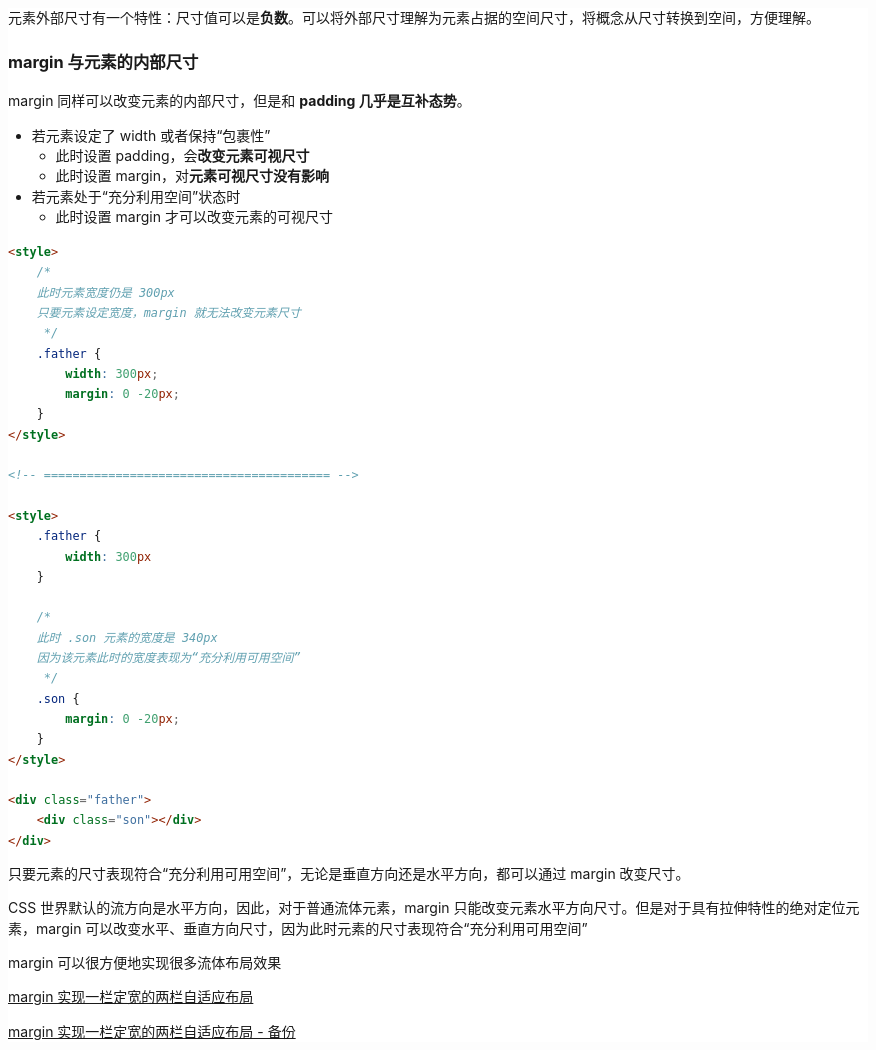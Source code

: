 元素外部尺寸有一个特性：尺寸值可以是**负数**。可以将外部尺寸理解为元素占据的空间尺寸，将概念从尺寸转换到空间，方便理解。

### margin 与元素的内部尺寸

margin 同样可以改变元素的内部尺寸，但是和 **padding 几乎是互补态势**。

- 若元素设定了 width 或者保持“包裹性”
  - 此时设置 padding，会**改变元素可视尺寸**
  - 此时设置 margin，对**元素可视尺寸没有影响**
- 若元素处于“充分利用空间”状态时
  - 此时设置 margin 才可以改变元素的可视尺寸

```html
<style>
    /* 
    此时元素宽度仍是 300px
    只要元素设定宽度，margin 就无法改变元素尺寸
     */
    .father {
        width: 300px;
        margin: 0 -20px;
    }
</style>

<!-- ======================================== -->

<style>
    .father {
        width: 300px
    }

    /* 
    此时 .son 元素的宽度是 340px
    因为该元素此时的宽度表现为“充分利用可用空间”
     */
    .son {
        margin: 0 -20px;
    }
</style>

<div class="father">
    <div class="son"></div>
</div>
```

只要元素的尺寸表现符合“充分利用可用空间”，无论是垂直方向还是水平方向，都可以通过 margin 改变尺寸。

CSS 世界默认的流方向是水平方向，因此，对于普通流体元素，margin 只能改变元素水平方向尺寸。但是对于具有拉伸特性的绝对定位元素，margin 可以改变水平、垂直方向尺寸，因为此时元素的尺寸表现符合“充分利用可用空间”

margin 可以很方便地实现很多流体布局效果

[margin 实现一栏定宽的两栏自适应布局](https://demo.cssworld.cn/4/3-1.php)

[margin 实现一栏定宽的两栏自适应布局 - 备份](demo/12-margin%20实现一栏定宽的两栏自适应布局.html)
